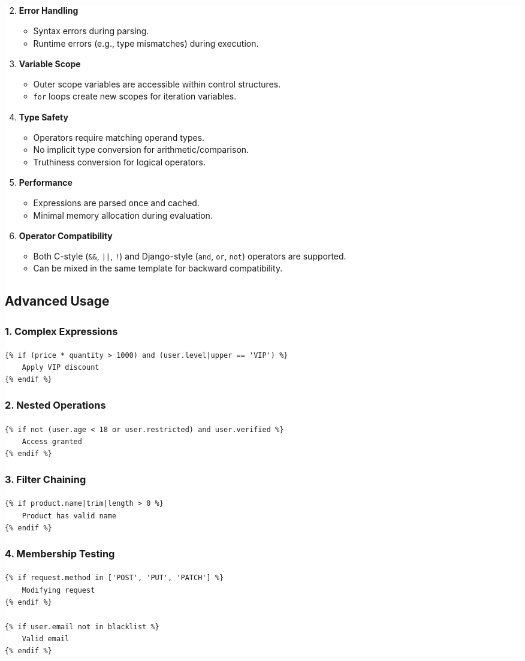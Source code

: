 2. **Error Handling**
   - Syntax errors during parsing.
   - Runtime errors (e.g., type mismatches) during execution.

3. **Variable Scope**
   - Outer scope variables are accessible within control structures.
   - `for` loops create new scopes for iteration variables.

4. **Type Safety**
   - Operators require matching operand types.
   - No implicit type conversion for arithmetic/comparison.
   - Truthiness conversion for logical operators.

5. **Performance**
   - Expressions are parsed once and cached.
   - Minimal memory allocation during evaluation.

6. **Operator Compatibility**
   - Both C-style (`&&`, `||`, `!`) and Django-style (`and`, `or`, `not`) operators are supported.
   - Can be mixed in the same template for backward compatibility.


## **Advanced Usage**

### **1. Complex Expressions**
```plaintext
{% if (price * quantity > 1000) and (user.level|upper == 'VIP') %}
    Apply VIP discount
{% endif %}
```

### **2. Nested Operations**
```plaintext
{% if not (user.age < 18 or user.restricted) and user.verified %}
    Access granted
{% endif %}
```

### **3. Filter Chaining**
```plaintext
{% if product.name|trim|length > 0 %}
    Product has valid name
{% endif %}
```

### **4. Membership Testing**
```plaintext
{% if request.method in ['POST', 'PUT', 'PATCH'] %}
    Modifying request
{% endif %}

{% if user.email not in blacklist %}
    Valid email
{% endif %}
```
